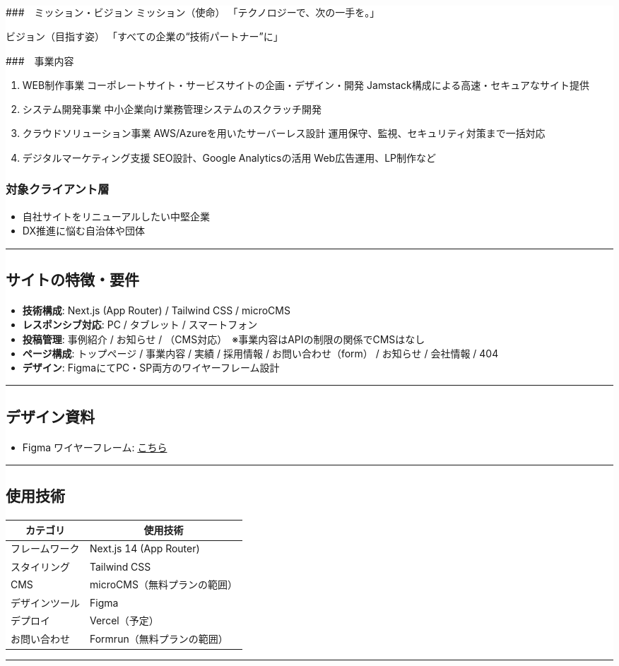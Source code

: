 ###　ミッション・ビジョン
ミッション（使命）
「テクノロジーで、次の一手を。」

ビジョン（目指す姿）
「すべての企業の“技術パートナー”に」

###　事業内容
1. WEB制作事業
コーポレートサイト・サービスサイトの企画・デザイン・開発
Jamstack構成による高速・セキュアなサイト提供

2. システム開発事業
中小企業向け業務管理システムのスクラッチ開発

3. クラウドソリューション事業
AWS/Azureを用いたサーバーレス設計
運用保守、監視、セキュリティ対策まで一括対応

4. デジタルマーケティング支援
SEO設計、Google Analyticsの活用
Web広告運用、LP制作など

### 対象クライアント層
- 自社サイトをリニューアルしたい中堅企業
- DX推進に悩む自治体や団体

---

## サイトの特徴・要件

- **技術構成**: Next.js (App Router) / Tailwind CSS / microCMS
- **レスポンシブ対応**: PC / タブレット / スマートフォン
- **投稿管理**: 事例紹介 / お知らせ / （CMS対応）　※事業内容はAPIの制限の関係でCMSはなし
- **ページ構成**: トップページ / 事業内容 / 実績 / 採用情報 / お問い合わせ（form） / お知らせ / 会社情報 / 404
- **デザイン**: FigmaにてPC・SP両方のワイヤーフレーム設計

---

## デザイン資料
- Figma ワイヤーフレーム: [こちら](https://www.figma.com/design/0MtRojOlNv57X8bYad5z0X/TechNova%E6%A0%AA%E5%BC%8F%E4%BC%9A%E7%A4%BE?node-id=0-1&t=ua8bCipaLrvcrKcV-1)

---

## 使用技術

| カテゴリ         | 使用技術              |
|------------------|-----------------------|
| フレームワーク     | Next.js 14 (App Router) |
| スタイリング       | Tailwind CSS          |
| CMS               | microCMS（無料プランの範囲）|
| デザインツール     | Figma                 |
| デプロイ          | Vercel（予定）        |
| お問い合わせ          | Formrun（無料プランの範囲）|

---
